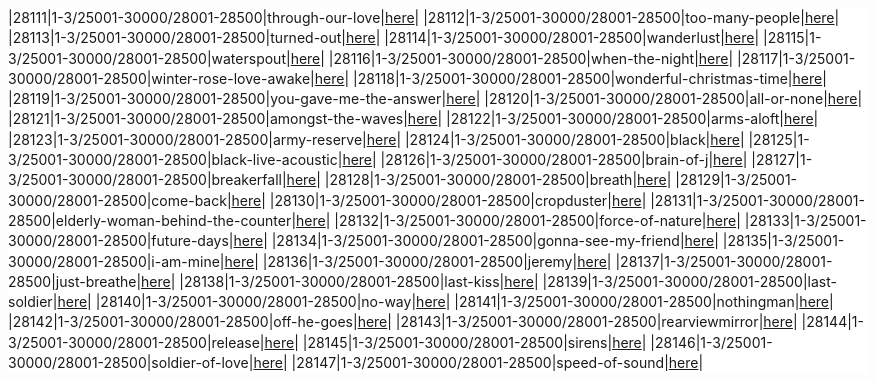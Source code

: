 |28111|1-3/25001-30000/28001-28500|through-our-love|[here](https://cdn.jsdelivr.net/gh/guitarchord/cc1-3/25001-30000/28001-28500/through-our-love.webp)|
|28112|1-3/25001-30000/28001-28500|too-many-people|[here](https://cdn.jsdelivr.net/gh/guitarchord/cc1-3/25001-30000/28001-28500/too-many-people.webp)|
|28113|1-3/25001-30000/28001-28500|turned-out|[here](https://cdn.jsdelivr.net/gh/guitarchord/cc1-3/25001-30000/28001-28500/turned-out.webp)|
|28114|1-3/25001-30000/28001-28500|wanderlust|[here](https://cdn.jsdelivr.net/gh/guitarchord/cc1-3/25001-30000/28001-28500/wanderlust.webp)|
|28115|1-3/25001-30000/28001-28500|waterspout|[here](https://cdn.jsdelivr.net/gh/guitarchord/cc1-3/25001-30000/28001-28500/waterspout.webp)|
|28116|1-3/25001-30000/28001-28500|when-the-night|[here](https://cdn.jsdelivr.net/gh/guitarchord/cc1-3/25001-30000/28001-28500/when-the-night.webp)|
|28117|1-3/25001-30000/28001-28500|winter-rose-love-awake|[here](https://cdn.jsdelivr.net/gh/guitarchord/cc1-3/25001-30000/28001-28500/winter-rose-love-awake.webp)|
|28118|1-3/25001-30000/28001-28500|wonderful-christmas-time|[here](https://cdn.jsdelivr.net/gh/guitarchord/cc1-3/25001-30000/28001-28500/wonderful-christmas-time.webp)|
|28119|1-3/25001-30000/28001-28500|you-gave-me-the-answer|[here](https://cdn.jsdelivr.net/gh/guitarchord/cc1-3/25001-30000/28001-28500/you-gave-me-the-answer.webp)|
|28120|1-3/25001-30000/28001-28500|all-or-none|[here](https://cdn.jsdelivr.net/gh/guitarchord/cc1-3/25001-30000/28001-28500/all-or-none.webp)|
|28121|1-3/25001-30000/28001-28500|amongst-the-waves|[here](https://cdn.jsdelivr.net/gh/guitarchord/cc1-3/25001-30000/28001-28500/amongst-the-waves.webp)|
|28122|1-3/25001-30000/28001-28500|arms-aloft|[here](https://cdn.jsdelivr.net/gh/guitarchord/cc1-3/25001-30000/28001-28500/arms-aloft.webp)|
|28123|1-3/25001-30000/28001-28500|army-reserve|[here](https://cdn.jsdelivr.net/gh/guitarchord/cc1-3/25001-30000/28001-28500/army-reserve.webp)|
|28124|1-3/25001-30000/28001-28500|black|[here](https://cdn.jsdelivr.net/gh/guitarchord/cc1-3/25001-30000/28001-28500/black.webp)|
|28125|1-3/25001-30000/28001-28500|black-live-acoustic|[here](https://cdn.jsdelivr.net/gh/guitarchord/cc1-3/25001-30000/28001-28500/black-live-acoustic.webp)|
|28126|1-3/25001-30000/28001-28500|brain-of-j|[here](https://cdn.jsdelivr.net/gh/guitarchord/cc1-3/25001-30000/28001-28500/brain-of-j.webp)|
|28127|1-3/25001-30000/28001-28500|breakerfall|[here](https://cdn.jsdelivr.net/gh/guitarchord/cc1-3/25001-30000/28001-28500/breakerfall.webp)|
|28128|1-3/25001-30000/28001-28500|breath|[here](https://cdn.jsdelivr.net/gh/guitarchord/cc1-3/25001-30000/28001-28500/breath.webp)|
|28129|1-3/25001-30000/28001-28500|come-back|[here](https://cdn.jsdelivr.net/gh/guitarchord/cc1-3/25001-30000/28001-28500/come-back.webp)|
|28130|1-3/25001-30000/28001-28500|cropduster|[here](https://cdn.jsdelivr.net/gh/guitarchord/cc1-3/25001-30000/28001-28500/cropduster.webp)|
|28131|1-3/25001-30000/28001-28500|elderly-woman-behind-the-counter|[here](https://cdn.jsdelivr.net/gh/guitarchord/cc1-3/25001-30000/28001-28500/elderly-woman-behind-the-counter.webp)|
|28132|1-3/25001-30000/28001-28500|force-of-nature|[here](https://cdn.jsdelivr.net/gh/guitarchord/cc1-3/25001-30000/28001-28500/force-of-nature.webp)|
|28133|1-3/25001-30000/28001-28500|future-days|[here](https://cdn.jsdelivr.net/gh/guitarchord/cc1-3/25001-30000/28001-28500/future-days.webp)|
|28134|1-3/25001-30000/28001-28500|gonna-see-my-friend|[here](https://cdn.jsdelivr.net/gh/guitarchord/cc1-3/25001-30000/28001-28500/gonna-see-my-friend.webp)|
|28135|1-3/25001-30000/28001-28500|i-am-mine|[here](https://cdn.jsdelivr.net/gh/guitarchord/cc1-3/25001-30000/28001-28500/i-am-mine.webp)|
|28136|1-3/25001-30000/28001-28500|jeremy|[here](https://cdn.jsdelivr.net/gh/guitarchord/cc1-3/25001-30000/28001-28500/jeremy.webp)|
|28137|1-3/25001-30000/28001-28500|just-breathe|[here](https://cdn.jsdelivr.net/gh/guitarchord/cc1-3/25001-30000/28001-28500/just-breathe.webp)|
|28138|1-3/25001-30000/28001-28500|last-kiss|[here](https://cdn.jsdelivr.net/gh/guitarchord/cc1-3/25001-30000/28001-28500/last-kiss.webp)|
|28139|1-3/25001-30000/28001-28500|last-soldier|[here](https://cdn.jsdelivr.net/gh/guitarchord/cc1-3/25001-30000/28001-28500/last-soldier.webp)|
|28140|1-3/25001-30000/28001-28500|no-way|[here](https://cdn.jsdelivr.net/gh/guitarchord/cc1-3/25001-30000/28001-28500/no-way.webp)|
|28141|1-3/25001-30000/28001-28500|nothingman|[here](https://cdn.jsdelivr.net/gh/guitarchord/cc1-3/25001-30000/28001-28500/nothingman.webp)|
|28142|1-3/25001-30000/28001-28500|off-he-goes|[here](https://cdn.jsdelivr.net/gh/guitarchord/cc1-3/25001-30000/28001-28500/off-he-goes.webp)|
|28143|1-3/25001-30000/28001-28500|rearviewmirror|[here](https://cdn.jsdelivr.net/gh/guitarchord/cc1-3/25001-30000/28001-28500/rearviewmirror.webp)|
|28144|1-3/25001-30000/28001-28500|release|[here](https://cdn.jsdelivr.net/gh/guitarchord/cc1-3/25001-30000/28001-28500/release.webp)|
|28145|1-3/25001-30000/28001-28500|sirens|[here](https://cdn.jsdelivr.net/gh/guitarchord/cc1-3/25001-30000/28001-28500/sirens.webp)|
|28146|1-3/25001-30000/28001-28500|soldier-of-love|[here](https://cdn.jsdelivr.net/gh/guitarchord/cc1-3/25001-30000/28001-28500/soldier-of-love.webp)|
|28147|1-3/25001-30000/28001-28500|speed-of-sound|[here](https://cdn.jsdelivr.net/gh/guitarchord/cc1-3/25001-30000/28001-28500/speed-of-sound.webp)|